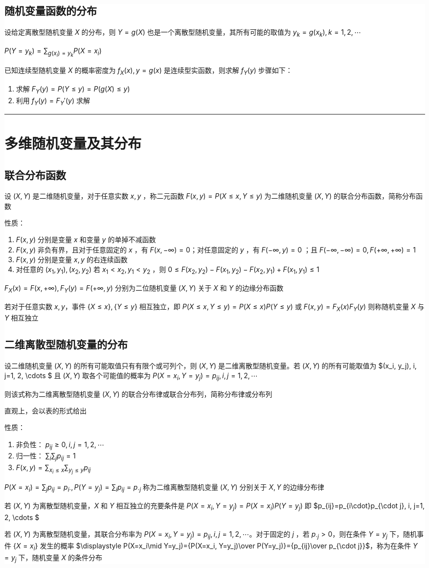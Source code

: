 ## 随机变量函数的分布

设给定离散型随机变量 $X$ 的分布，则 $Y=g(X)$ 也是一个离散型随机变量，其所有可能的取值为 $y_k=g(x_k),k=1, 2, \cdots$

$\displaystyle P(Y=y_k)=\sum_{g(x_i)=y_k}P(X=x_i)$

已知连续型随机变量 $X$ 的概率密度为 $f_X(x),y=g(x)$ 是连续型实函数，则求解 $f_Y(y)$ 步骤如下：
1. 求解 $F_Y(y)=P(Y\leq y)=P(g(X)\leq y)$
2. 利用 $f_Y(y)=F_Y'(y)$ 求解

---

# 多维随机变量及其分布

## 联合分布函数

设 $(X,Y)$ 是二维随机变量，对于任意实数 $x,y$ ，称二元函数 $F(x,y)=P(X\leq x,Y\leq y)$ 为二维随机变量 $(X,Y)$ 的联合分布函数，简称分布函数

性质：
1. $F(x,y)$ 分别是变量 $x$ 和变量 $y$ 的单掉不减函数
2. $F(x,y)$ 非负有界，且对于任意固定的 $x$ ，有 $F(x,-\infty)=0$；对任意固定的 $y$ ，有 $F(-\infty, y)=0$ ；且 $F(-\infty, -\infty)=0, F(+\infty, +\infty)=1$
3. $F(x,y)$ 分别是变量 $x,y$ 的右连续函数
4. 对任意的 $(x_1, y_1), (x_2, y_2)$ 若 $x_1<x_2, y_1<y_2$ ，则 $0\leq F(x_2, y_2)-F(x_1, y_2)-F(x_2, y_1)+F(x_1, y_1)\leq 1$

$F_X(x)=F(x,+\infty), F_Y(y)=F(+\infty, y)$ 分别为二位随机变量 $(X,Y)$ 关于 $X$ 和 $Y$ 的边缘分布函数

若对于任意实数 $x, y$，事件 $\{X\leq x\},\{Y\leq y\}$ 相互独立，即 $P(X\leq x, Y\leq y)=P(X\leq x)P(Y\leq y)$ 或 $F(x, y)=F_X(x)F_Y(y)$ 则称随机变量 $X$ 与 $Y$ 相互独立

## 二维离散型随机变量的分布

设二维随机变量 $(X,Y)$ 的所有可能取值只有有限个或可列个，则 $(X,Y)$ 是二维离散型随机变量。若 $(X,Y)$ 的所有可能取值为 $(x_i, y_j), i, j=1, 2, \cdots $ 且 $(X,Y)$ 取各个可能值的概率为 $P(X=x_i, Y=y_j)=p_{ij}, i,j=1, 2,\cdots$

则该式称为二维离散型随机变量 $(X, Y)$ 的联合分布律或联合分布列，简称分布律或分布列

直观上，会以表的形式给出

性质：
1. 非负性： $p_{ij}\geq 0, i, j=1, 2,\cdots$
2. 归一性： $\displaystyle \sum_i \sum_j p_{ij}=1$
3. $\displaystyle F(x, y)=\sum_{x_i\leq x}\sum_{y_j\leq y} p_{ij}$

$\displaystyle P(X=x_i)=\sum_j p_{ij}=p_{i\cdot}, P(Y=y_j)=\sum_i p_{ij}=p_{\cdot j}$ 称为二维离散型随机变量 $(X, Y)$ 分别关于 $X,Y$ 的边缘分布律

若 $(X,Y)$ 为离散型随机变量，$X$ 和 $Y$ 相互独立的充要条件是 $P(X=x_i, Y=y_j)=P(X=x_i)P(Y=y_j)$ 即 $p_{ij}=p_{i\cdot}p_{\cdot j}, i, j=1, 2, \cdots $

若 $(X,Y)$ 为离散型随机变量，其联合分布率为 $P(X=x_i, Y=y_j)=p_{ij}, i, j=1, 2, \cdots$。对于固定的 $j$ ，若 $p_{\cdot j}>0$，则在条件 $Y=y_j$ 下，随机事件 $\{X=x_i\}$ 发生的概率 $\displaystyle P(X=x_i\mid Y=y_j)={P(X=x_i, Y=y_j)\over P(Y=y_j)}={p_{ij}\over p_{\cdot j}}$，称为在条件 $Y=y_j$ 下，随机变量 $X$ 的条件分布
